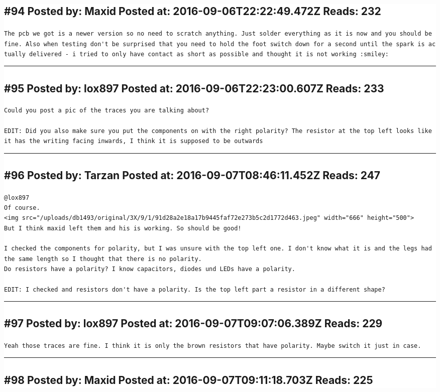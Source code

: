 ## \#94 Posted by: Maxid Posted at: 2016-09-06T22:22:49.472Z Reads: 232

```
The pcb we got is a newer version so no need to scratch anything. Just solder everything as it is now and you should be fine. Also when testing don't be surprised that you need to hold the foot switch down for a second until the spark is actually delivered - i tried to only have contact as short as possible and thought it is not working :smiley:
```

---
## \#95 Posted by: lox897 Posted at: 2016-09-06T22:23:00.607Z Reads: 233

```
Could you post a pic of the traces you are talking about?

EDIT: Did you also make sure you put the components on with the right polarity? The resistor at the top left looks like it has the writing facing inwards, I think it is supposed to be outwards
```

---
## \#96 Posted by: Tarzan Posted at: 2016-09-07T08:46:11.452Z Reads: 247

```
@lox897 
Of course.
<img src="/uploads/db1493/original/3X/9/1/91d28a2e18a17b9445faf72e273b5c2d1772d463.jpeg" width="666" height="500">
But I think maxid left them and his is working. So should be good!

I checked the components for polarity, but I was unsure with the top left one. I don't know what it is and the legs had the same length so I thought that there is no polarity.
Do resistors have a polarity? I know capacitors, diodes und LEDs have a polarity.

EDIT: I checked and resistors don't have a polarity. Is the top left part a resistor in a different shape?
```

---
## \#97 Posted by: lox897 Posted at: 2016-09-07T09:07:06.389Z Reads: 229

```
Yeah those traces are fine. I think it is only the brown resistors that have polarity. Maybe switch it just in case.
```

---
## \#98 Posted by: Maxid Posted at: 2016-09-07T09:11:18.703Z Reads: 225
